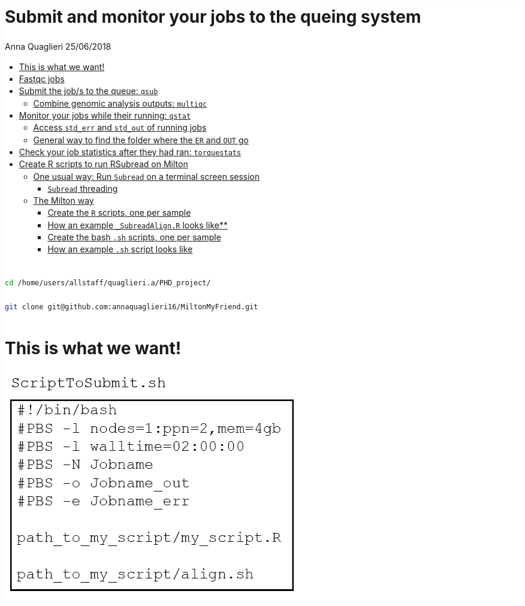 Submit and monitor your jobs to the queing system
================
Anna Quaglieri
25/06/2018

-   [This is what we want!](#this-is-what-we-want)
-   [Fastqc jobs](#fastqc-jobs)
-   [Submit the job/s to the queue: `qsub`](#submit-the-jobs-to-the-queue-qsub)
    -   [Combine genomic analysis outputs: `multiqc`](#combine-genomic-analysis-outputs-multiqc)
-   [Monitor your jobs while their running: `qstat`](#monitor-your-jobs-while-their-running-qstat)
    -   [Access `std_err` and `std_out` of running jobs](#access-std_err-and-std_out-of-running-jobs)
    -   [General way to find the folder where the `ER` and `OUT` go](#general-way-to-find-the-folder-where-the-er-and-out-go)
-   [Check your job statistics after they had ran: `torquestats`](#check-your-job-statistics-after-they-had-ran-torquestats)
-   [Create R scripts to run RSubread on Milton](#create-r-scripts-to-run-rsubread-on-milton)
    -   [One usual way: Run `Subread` on a terminal screen session](#one-usual-way-run-subread-on-a-terminal-screen-session)
        -   [`Subread` threading](#subread-threading)
    -   [The Milton way](#the-milton-way)
        -   [Create the `R` scripts, one per sample](#create-the-r-scripts-one-per-sample)
        -   [How an example `_SubreadAlign.R` looks like\*\*](#how-an-example-_subreadalign.r-looks-like)
        -   [Create the bash `.sh` scripts, one per sample](#create-the-bash-.sh-scripts-one-per-sample)
        -   [How an example `.sh` script looks like](#how-an-example-.sh-script-looks-like)

``` bash

cd /home/users/allstaff/quaglieri.a/PHD_project/

git clone git@github.com:annaquaglieri16/MiltonMyFriend.git
```

This is what we want!
=====================

![](img/script_example.png)
